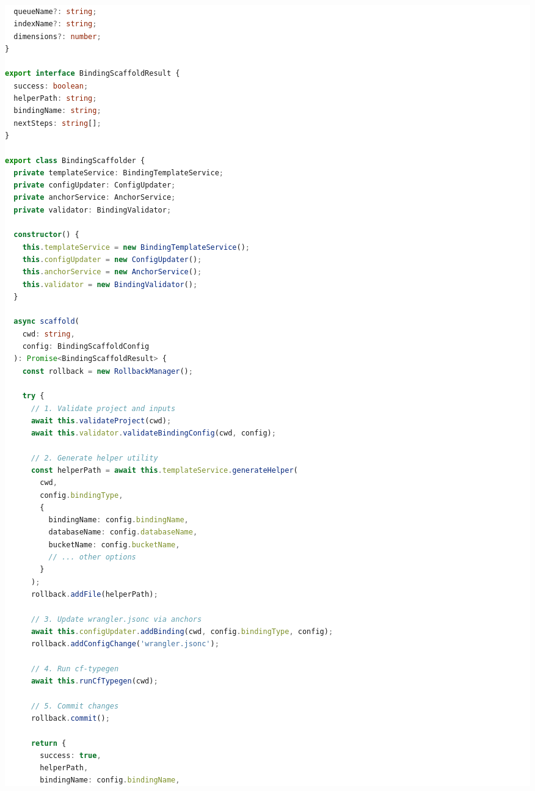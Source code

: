 ```typescript
  queueName?: string;
  indexName?: string;
  dimensions?: number;
}

export interface BindingScaffoldResult {
  success: boolean;
  helperPath: string;
  bindingName: string;
  nextSteps: string[];
}

export class BindingScaffolder {
  private templateService: BindingTemplateService;
  private configUpdater: ConfigUpdater;
  private anchorService: AnchorService;
  private validator: BindingValidator;

  constructor() {
    this.templateService = new BindingTemplateService();
    this.configUpdater = new ConfigUpdater();
    this.anchorService = new AnchorService();
    this.validator = new BindingValidator();
  }

  async scaffold(
    cwd: string,
    config: BindingScaffoldConfig
  ): Promise<BindingScaffoldResult> {
    const rollback = new RollbackManager();

    try {
      // 1. Validate project and inputs
      await this.validateProject(cwd);
      await this.validator.validateBindingConfig(cwd, config);

      // 2. Generate helper utility
      const helperPath = await this.templateService.generateHelper(
        cwd,
        config.bindingType,
        {
          bindingName: config.bindingName,
          databaseName: config.databaseName,
          bucketName: config.bucketName,
          // ... other options
        }
      );
      rollback.addFile(helperPath);

      // 3. Update wrangler.jsonc via anchors
      await this.configUpdater.addBinding(cwd, config.bindingType, config);
      rollback.addConfigChange('wrangler.jsonc');

      // 4. Run cf-typegen
      await this.runCfTypegen(cwd);

      // 5. Commit changes
      rollback.commit();

      return {
        success: true,
        helperPath,
        bindingName: config.bindingName,
```
